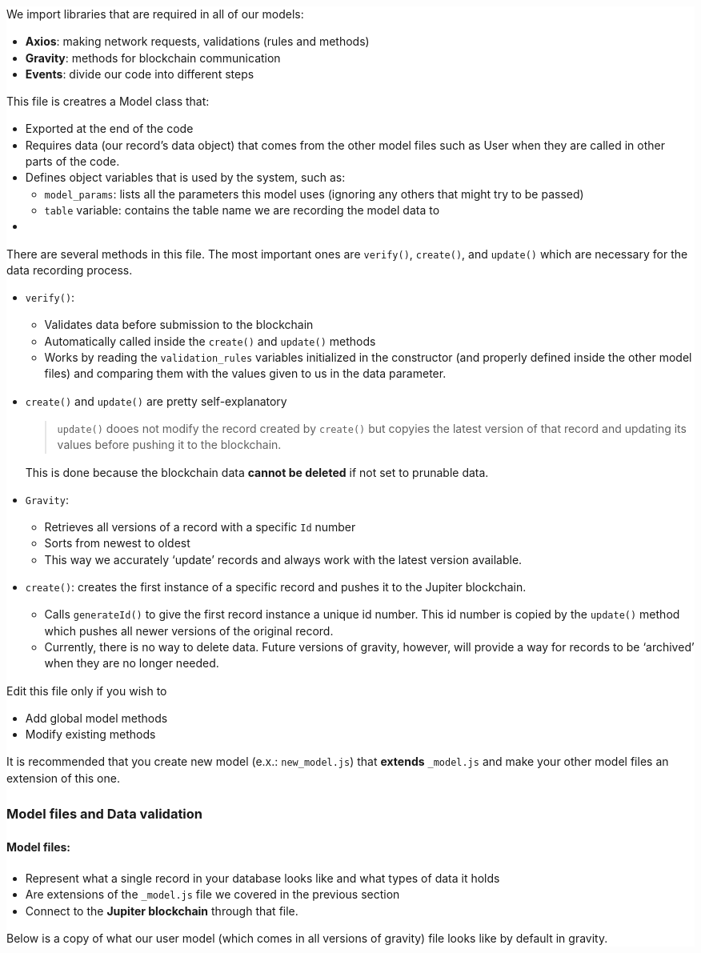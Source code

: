 We import libraries that are required in all of our models:
* **Axios**: making network requests, validations (rules and methods)
* **Gravity**: methods for blockchain communication
* **Events**: divide our code into different steps 
 
This file is creatres a Model class that:
  * Exported at the end of the code
  * Requires data (our record’s data object) that comes from the other model files such as User when they are called in other parts of the code.
  * Defines object variables that is used by the system, such as:
    * `model_params`: lists all the parameters this model uses (ignoring any others that might try to be passed)
    * `table` variable: contains the table name we are recording the model data to 
  * 
There are several methods in this file. The most important ones are `verify()`, `create()`, and `update()` which are necessary for the data recording process.
  * `verify()`:
    * Validates data before submission to the blockchain
    * Automatically called inside the `create()` and `update()` methods
    * Works by reading the `validation_rules` variables initialized in the constructor (and properly defined inside the other model files) and comparing them with the values given to us in the data parameter. 
  * `create()` and `update()` are pretty self-explanatory
  
	>`update()` dooes not modify the record created by `create()` but copyies the latest version of that record and updating its values before pushing it to the blockchain. 
	
	This is done because the blockchain data **cannot be deleted** if not set to prunable data.
  * `Gravity`:
    * Retrieves all versions of a record with a specific `Id` number 
    * Sorts from newest to oldest
    * This way we accurately ‘update’ records and always work with the latest version available.
  * `create()`: creates the first instance of a specific record and pushes it to the Jupiter blockchain.
    * Calls `generateId()` to give the first record instance a unique id number. This id number is copied by the `update()` method which pushes all newer versions of the original record.
    * Currently, there is no way to delete data. Future versions of gravity, however, will provide a way for records to be ‘archived’ when they are no longer needed.
 
Edit this file only if you wish to
  * Add global model methods
  * Modify existing methods

It is recommended that you create new model (e.x.: `new_model.js`) that **extends** `_model.js` and make your other model files an extension of this one.

### Model files and Data validation
#### **Model files:**
* Represent what a single record in your database looks like and what types of data it holds
* Are extensions of the `_model.js` file we covered in the previous section
* Connect to the **Jupiter blockchain** through that file.

Below is a copy of what our user model (which comes in all versions of gravity) file looks like by default in gravity.

